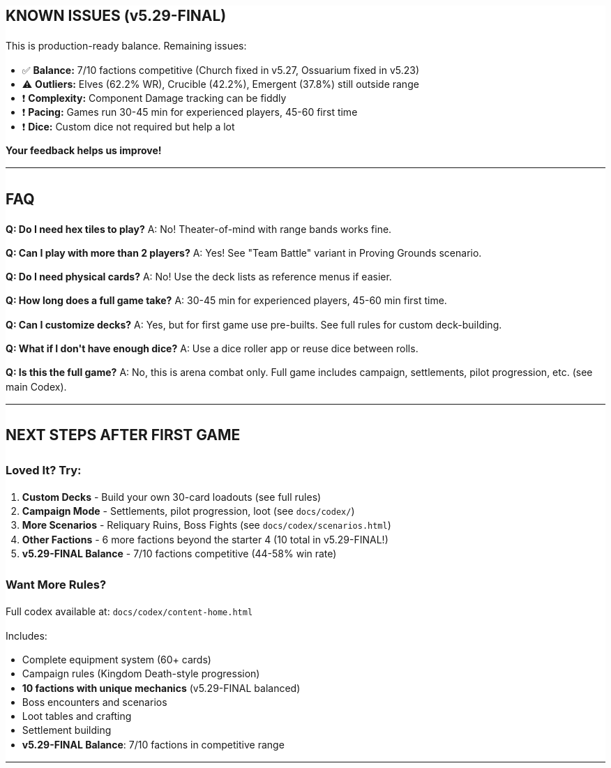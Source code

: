 
## KNOWN ISSUES (v5.29-FINAL)

This is production-ready balance. Remaining issues:

- ✅ **Balance:** 7/10 factions competitive (Church fixed in v5.27, Ossuarium fixed in v5.23)
- ⚠️ **Outliers:** Elves (62.2% WR), Crucible (42.2%), Emergent (37.8%) still outside range
- ❗ **Complexity:** Component Damage tracking can be fiddly
- ❗ **Pacing:** Games run 30-45 min for experienced players, 45-60 first time
- ❗ **Dice:** Custom dice not required but help a lot

**Your feedback helps us improve!**

---

## FAQ

**Q: Do I need hex tiles to play?**
A: No! Theater-of-mind with range bands works fine.

**Q: Can I play with more than 2 players?**
A: Yes! See "Team Battle" variant in Proving Grounds scenario.

**Q: Do I need physical cards?**
A: No! Use the deck lists as reference menus if easier.

**Q: How long does a full game take?**
A: 30-45 min for experienced players, 45-60 min first time.

**Q: Can I customize decks?**
A: Yes, but for first game use pre-builts. See full rules for custom deck-building.

**Q: What if I don't have enough dice?**
A: Use a dice roller app or reuse dice between rolls.

**Q: Is this the full game?**
A: No, this is arena combat only. Full game includes campaign, settlements, pilot progression, etc. (see main Codex).

---

## NEXT STEPS AFTER FIRST GAME

### Loved It? Try:
1. **Custom Decks** - Build your own 30-card loadouts (see full rules)
2. **Campaign Mode** - Settlements, pilot progression, loot (see `docs/codex/`)
3. **More Scenarios** - Reliquary Ruins, Boss Fights (see `docs/codex/scenarios.html`)
4. **Other Factions** - 6 more factions beyond the starter 4 (10 total in v5.29-FINAL!)
5. **v5.29-FINAL Balance** - 7/10 factions competitive (44-58% win rate)

### Want More Rules?
Full codex available at: `docs/codex/content-home.html`

Includes:
- Complete equipment system (60+ cards)
- Campaign rules (Kingdom Death-style progression)
- **10 factions with unique mechanics** (v5.29-FINAL balanced)
- Boss encounters and scenarios
- Loot tables and crafting
- Settlement building
- **v5.29-FINAL Balance**: 7/10 factions in competitive range

---